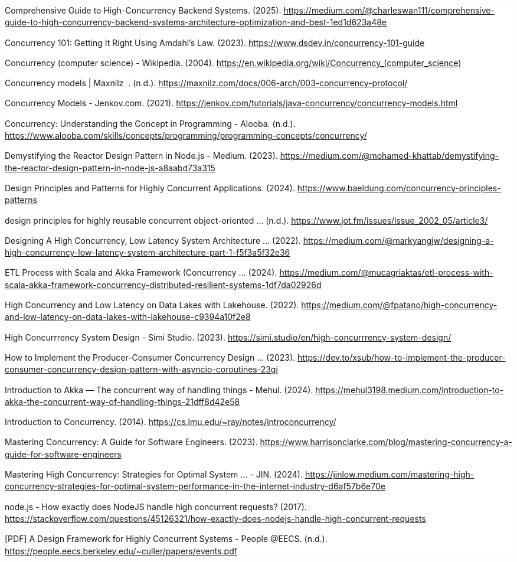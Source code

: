 Comprehensive Guide to High-Concurrency Backend Systems. (2025). https://medium.com/@charleswan111/comprehensive-guide-to-high-concurrency-backend-systems-architecture-optimization-and-best-1ed1d623a48e

Concurrency 101: Getting It Right Using Amdahl’s Law. (2023). https://www.dsdev.in/concurrency-101-guide

Concurrency (computer science) - Wikipedia. (2004). https://en.wikipedia.org/wiki/Concurrency_(computer_science)

Concurrency models | Maxnilz  . (n.d.). https://maxnilz.com/docs/006-arch/003-concurrency-protocol/

Concurrency Models - Jenkov.com. (2021). https://jenkov.com/tutorials/java-concurrency/concurrency-models.html

Concurrency: Understanding the Concept in Programming - Alooba. (n.d.). https://www.alooba.com/skills/concepts/programming/programming-concepts/concurrency/

Demystifying the Reactor Design Pattern in Node.js - Medium. (2023). https://medium.com/@mohamed-khattab/demystifying-the-reactor-design-pattern-in-node-js-a8aabd73a315

Design Principles and Patterns for Highly Concurrent Applications. (2024). https://www.baeldung.com/concurrency-principles-patterns

design principles for highly reusable concurrent object-oriented ... (n.d.). https://www.jot.fm/issues/issue_2002_05/article3/

Designing A High Concurrency, Low Latency System Architecture ... (2022). https://medium.com/@markyangjw/designing-a-high-concurrency-low-latency-system-architecture-part-1-f5f3a5f32e36

ETL Process with Scala and Akka Framework (Concurrency ... (2024). https://medium.com/@mucagriaktas/etl-process-with-scala-akka-framework-concurrency-distributed-resilient-systems-1df7da02926d

High Concurrency and Low Latency on Data Lakes with Lakehouse. (2022). https://medium.com/@fpatano/high-concurrency-and-low-latency-on-data-lakes-with-lakehouse-c9394a10f2e8

High Concurrrency System Design - Simi Studio. (2023). https://simi.studio/en/high-concurrrency-system-design/

How to Implement the Producer-Consumer Concurrency Design ... (2023). https://dev.to/xsub/how-to-implement-the-producer-consumer-concurrency-design-pattern-with-asyncio-coroutines-23gj

Introduction to Akka — The concurrent way of handling things - Mehul. (2024). https://mehul3198.medium.com/introduction-to-akka-the-concurrent-way-of-handling-things-21dff8d42e58

Introduction to Concurrency. (2014). https://cs.lmu.edu/~ray/notes/introconcurrency/

Mastering Concurrency: A Guide for Software Engineers. (2023). https://www.harrisonclarke.com/blog/mastering-concurrency-a-guide-for-software-engineers

Mastering High Concurrency: Strategies for Optimal System ... - JIN. (2024). https://jinlow.medium.com/mastering-high-concurrency-strategies-for-optimal-system-performance-in-the-internet-industry-d6af57b6e70e

node.js - How exactly does NodeJS handle high concurrent requests? (2017). https://stackoverflow.com/questions/45126321/how-exactly-does-nodejs-handle-high-concurrent-requests

[PDF] A Design Framework for Highly Concurrent Systems - People @EECS. (n.d.). https://people.eecs.berkeley.edu/~culler/papers/events.pdf
